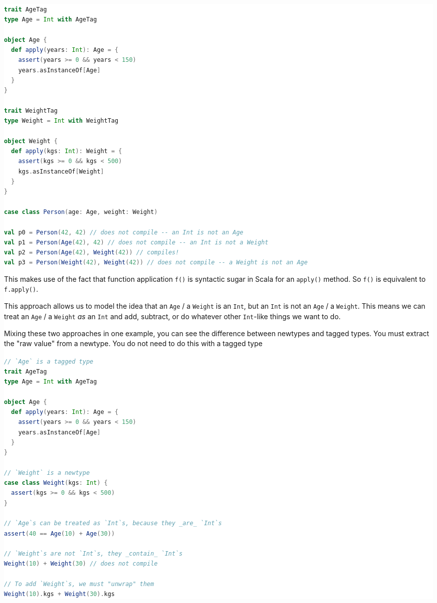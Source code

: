 ```scala
trait AgeTag
type Age = Int with AgeTag

object Age {
  def apply(years: Int): Age = {
    assert(years >= 0 && years < 150)
    years.asInstanceOf[Age]
  }
}

trait WeightTag
type Weight = Int with WeightTag

object Weight {
  def apply(kgs: Int): Weight = {
    assert(kgs >= 0 && kgs < 500)
    kgs.asInstanceOf[Weight]
  }
}

case class Person(age: Age, weight: Weight)

val p0 = Person(42, 42) // does not compile -- an Int is not an Age
val p1 = Person(Age(42), 42) // does not compile -- an Int is not a Weight	
val p2 = Person(Age(42), Weight(42)) // compiles!
val p3 = Person(Weight(42), Weight(42)) // does not compile -- a Weight is not an Age
```

This makes use of the fact that function application `f()` is syntactic sugar in Scala for an `apply()` method. So `f()` is equivalent to `f.apply()`.

This approach allows us to model the idea that an `Age` / a `Weight` is an `Int`, but an `Int` is not an `Age` / a `Weight`. This means we can treat an `Age` / a `Weight` _as_ an `Int` and add, subtract, or do whatever other `Int`-like things we want to do.

Mixing these two approaches in one example, you can see the difference between newtypes and tagged types. You must extract the "raw value" from a newtype. You do not need to do this with a tagged type

```scala
// `Age` is a tagged type
trait AgeTag
type Age = Int with AgeTag

object Age {
  def apply(years: Int): Age = {
    assert(years >= 0 && years < 150)
    years.asInstanceOf[Age]
  }
}

// `Weight` is a newtype
case class Weight(kgs: Int) {
  assert(kgs >= 0 && kgs < 500)
}

// `Age`s can be treated as `Int`s, because they _are_ `Int`s
assert(40 == Age(10) + Age(30))

// `Weight`s are not `Int`s, they _contain_ `Int`s
Weight(10) + Weight(30) // does not compile

// To add `Weight`s, we must "unwrap" them
Weight(10).kgs + Weight(30).kgs
```
